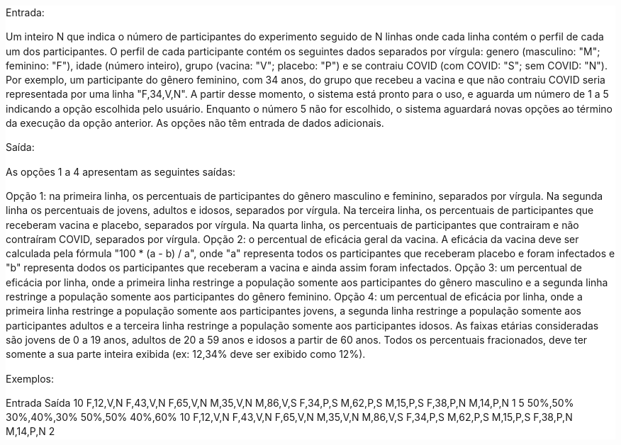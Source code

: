 Entrada:

Um inteiro N que indica o número de participantes do experimento seguido de N linhas onde cada linha contém o perfil de cada um dos participantes. O perfil de cada participante contém os seguintes dados separados por vírgula: genero (masculino: "M"; feminino: "F"), idade (número inteiro), grupo (vacina: "V"; placebo: "P") e se contraiu COVID (com COVID: "S"; sem COVID: "N"). Por exemplo, um participante do gênero feminino, com 34 anos, do grupo que recebeu a vacina e que não contraiu COVID seria representada por uma linha "F,34,V,N". A partir desse momento, o sistema está pronto para o uso, e aguarda um número de 1 a 5 indicando a opção escolhida pelo usuário. Enquanto o número 5 não for escolhido, o sistema aguardará novas opções ao término da execução da opção anterior. As opções não têm entrada de dados adicionais.

Saída:

As opções 1 a 4 apresentam as seguintes saídas:

Opção 1: na primeira linha, os percentuais de participantes do gênero masculino e feminino, separados por vírgula. Na segunda linha os percentuais de jovens, adultos e idosos, separados por vírgula. Na terceira linha, os percentuais de participantes que receberam vacina e placebo, separados por vírgula. Na quarta linha, os percentuais de participantes que contrairam e não contraíram COVID, separados por vírgula.
Opção 2: o percentual de eficácia geral da vacina. A eficácia da vacina deve ser calculada pela fórmula "100 * (a - b) / a", onde "a" representa todos os participantes que receberam placebo e foram infectados e "b" representa dodos os participantes que receberam a vacina e ainda assim foram infectados.
Opção 3: um percentual de eficácia por linha, onde a primeira linha restringe a população somente aos participantes do gênero masculino e a segunda linha restringe a população somente aos participantes do gênero feminino.
Opção 4: um percentual de eficácia por linha, onde a primeira linha restringe a população somente aos participantes jovens, a segunda linha restringe a população somente aos participantes adultos e a terceira linha restringe a população somente aos participantes idosos.
As faixas etárias consideradas são jovens de 0 a 19 anos, adultos de 20 a 59 anos e idosos a partir de 60 anos. Todos os percentuais fracionados, deve ter somente a sua parte inteira exibida (ex: 12,34% deve ser exibido como 12%).

Exemplos:

Entrada	Saída
10
F,12,V,N
F,43,V,N
F,65,V,N
M,35,V,N
M,86,V,S
F,34,P,S
M,62,P,S
M,15,P,S
F,38,P,N
M,14,P,N
1
5	50%,50%
30%,40%,30%
50%,50%
40%,60%
10
F,12,V,N
F,43,V,N
F,65,V,N
M,35,V,N
M,86,V,S
F,34,P,S
M,62,P,S
M,15,P,S
F,38,P,N
M,14,P,N
2